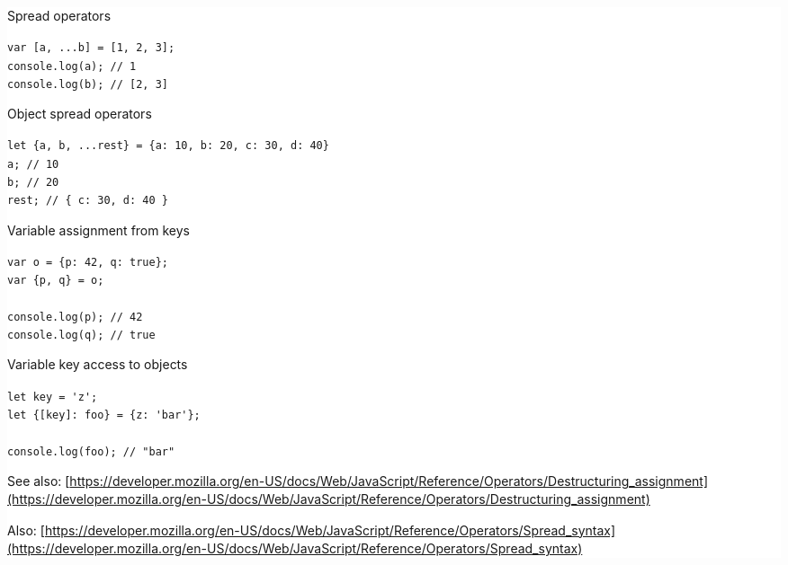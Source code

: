 Spread operators
```
var [a, ...b] = [1, 2, 3];
console.log(a); // 1
console.log(b); // [2, 3]
```

Object spread operators
```
let {a, b, ...rest} = {a: 10, b: 20, c: 30, d: 40}
a; // 10
b; // 20
rest; // { c: 30, d: 40 }
```

Variable assignment from keys
```
var o = {p: 42, q: true};
var {p, q} = o;

console.log(p); // 42
console.log(q); // true
```

Variable key access to objects
```
let key = 'z';
let {[key]: foo} = {z: 'bar'};

console.log(foo); // "bar"
```

See also: [https://developer.mozilla.org/en-US/docs/Web/JavaScript/Reference/Operators/Destructuring_assignment](https://developer.mozilla.org/en-US/docs/Web/JavaScript/Reference/Operators/Destructuring_assignment)

Also: [https://developer.mozilla.org/en-US/docs/Web/JavaScript/Reference/Operators/Spread_syntax](https://developer.mozilla.org/en-US/docs/Web/JavaScript/Reference/Operators/Spread_syntax)
